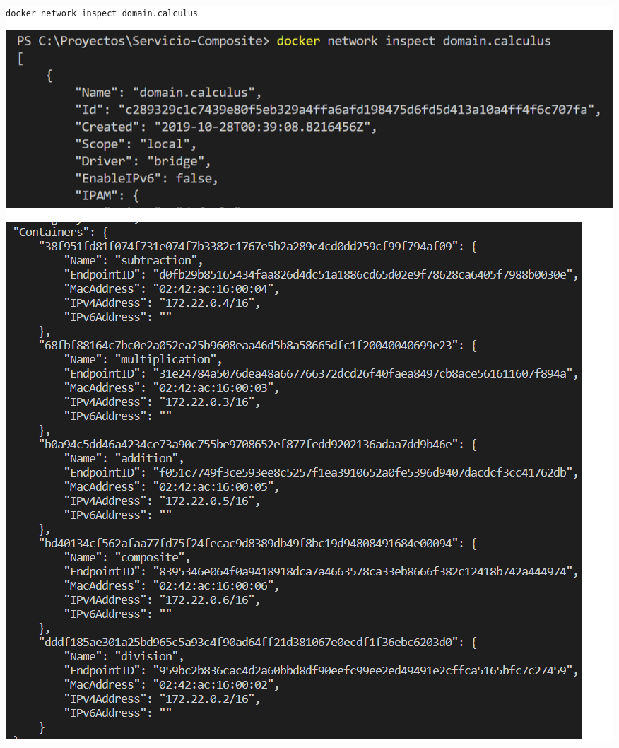 ```Dockerfile
docker network inspect domain.calculus
```

![network](https://github.com/gbandala/microservicios/blob/master/imagenes/network.png)

![domain](https://github.com/gbandala/microservicios/blob/master/imagenes/domain.png)
